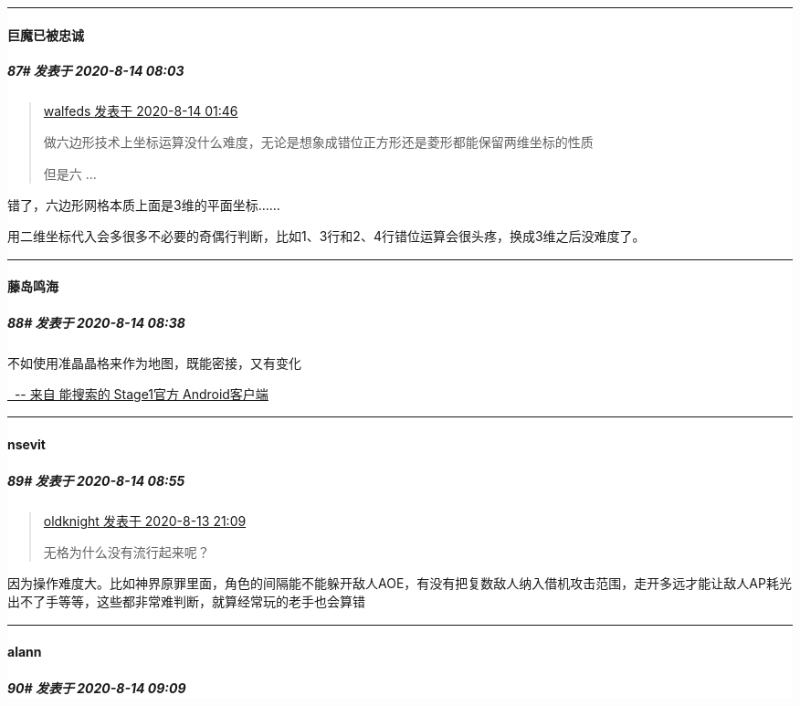 





*****

####  巨魔已被忠诚  
##### 87#       发表于 2020-8-14 08:03



<blockquote><a href="httphttps://bbs.saraba1st.com/2b/forum.php?mod=redirect&amp;goto=findpost&amp;pid=48422997&amp;ptid=1954517" target="_blank">walfeds 发表于 2020-8-14 01:46</a>

做六边形技术上坐标运算没什么难度，无论是想象成错位正方形还是菱形都能保留两维坐标的性质

但是六 ...</blockquote>
错了，六边形网格本质上面是3维的平面坐标……

用二维坐标代入会多很多不必要的奇偶行判断，比如1、3行和2、4行错位运算会很头疼，换成3维之后没难度了。







*****

####  藤岛鸣海  
##### 88#       发表于 2020-8-14 08:38




不如使用准晶晶格来作为地图，既能密接，又有变化

[  -- 来自 能搜索的 Stage1官方 Android客户端](https://www.coolapk.com/apk/140634)







*****

####  nsevit  
##### 89#       发表于 2020-8-14 08:55



<blockquote><a href="httphttps://bbs.saraba1st.com/2b/forum.php?mod=redirect&amp;goto=findpost&amp;pid=48420273&amp;ptid=1954517" target="_blank">oldknight 发表于 2020-8-13 21:09</a>

无格为什么没有流行起来呢？</blockquote>
因为操作难度大。比如神界原罪里面，角色的间隔能不能躲开敌人AOE，有没有把复数敌人纳入借机攻击范围，走开多远才能让敌人AP耗光出不了手等等，这些都非常难判断，就算经常玩的老手也会算错







*****

####  alann  
##### 90#       发表于 2020-8-14 09:09
